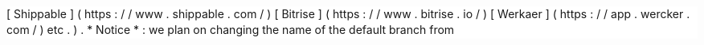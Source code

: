 [
Shippable
]
(
https
:
/
/
www
.
shippable
.
com
/
)
[
Bitrise
]
(
https
:
/
/
www
.
bitrise
.
io
/
)
[
Werkaer
]
(
https
:
/
/
app
.
wercker
.
com
/
)
etc
.
)
.
*
Notice
*
:
we
plan
on
changing
the
name
of
the
default
branch
from